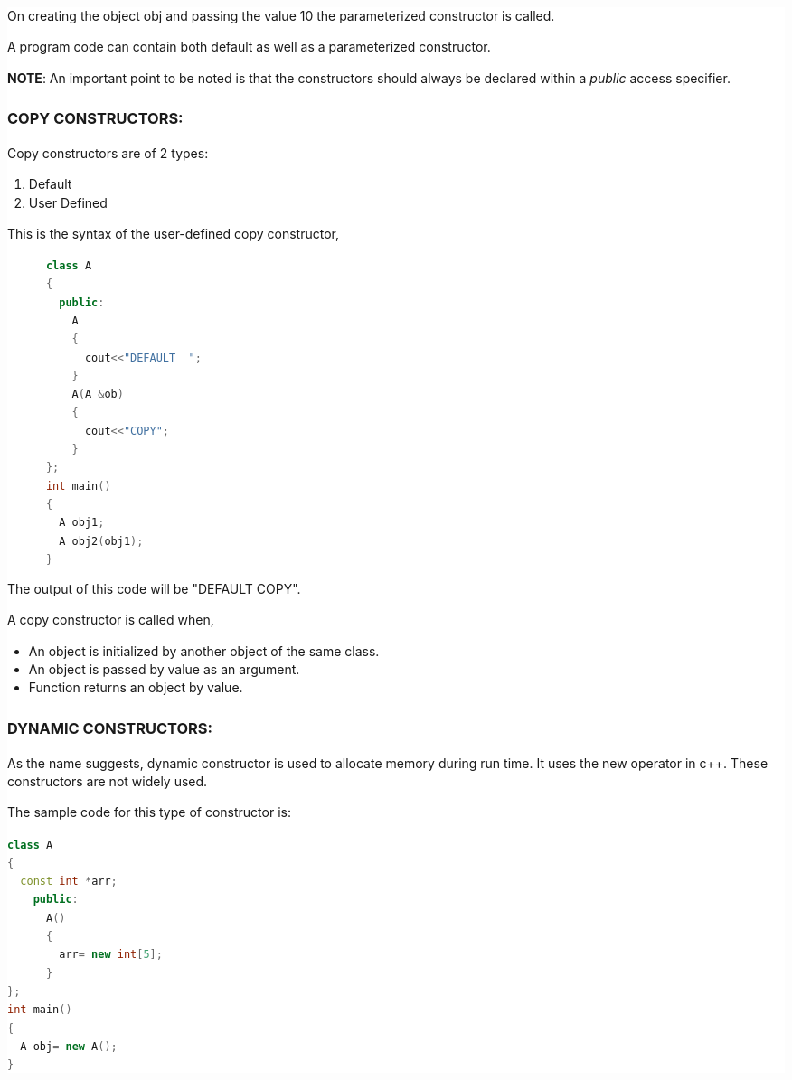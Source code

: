 On creating the object obj and passing the value 10 the parameterized constructor is called.

A program code can contain both default as well as a parameterized constructor.

**NOTE**: An important point to be noted is that the constructors should always be declared within a *public* access specifier.

### COPY CONSTRUCTORS:

Copy constructors are of 2 types:


1.   Default
2.   User Defined

This is the syntax of the user-defined copy constructor,

```CPP
      class A
      {
        public:
          A
          {
            cout<<"DEFAULT  ";
          }
          A(A &ob)
          {
            cout<<"COPY";
          }
      };
      int main()
      {
        A obj1;
        A obj2(obj1);
      }
```
The output of this code will be "DEFAULT  COPY".

A copy constructor is called when,

*   An object is initialized by another object of the same class.
*   An object is passed by value as an argument.
*   Function returns an object by value.

### DYNAMIC CONSTRUCTORS:

As the name suggests, dynamic constructor is used to allocate memory during run time. It uses the new operator in c++. These constructors are not widely used.

The sample code for this type of constructor is:

```CPP
class A
{
  const int *arr;
    public:
      A()
      {
        arr= new int[5];
      }
};
int main()
{
  A obj= new A();
}
```
